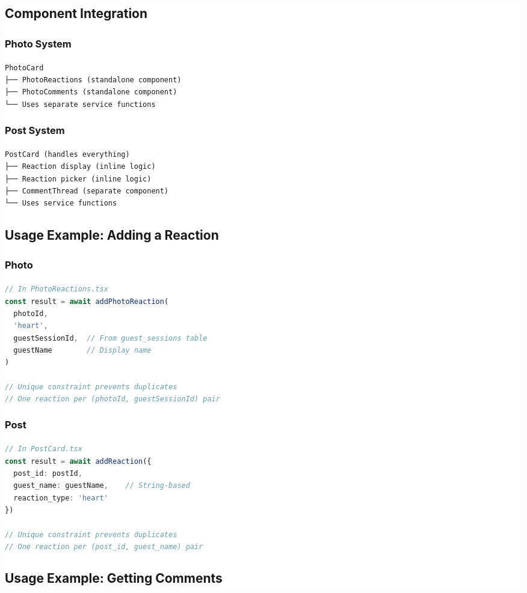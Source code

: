 ## Component Integration

### Photo System
```
PhotoCard
├── PhotoReactions (standalone component)
├── PhotoComments (standalone component)
└── Uses separate service functions
```

### Post System
```
PostCard (handles everything)
├── Reaction display (inline logic)
├── Reaction picker (inline logic)
├── CommentThread (separate component)
└── Uses service functions
```

## Usage Example: Adding a Reaction

### Photo
```typescript
// In PhotoReactions.tsx
const result = await addPhotoReaction(
  photoId,
  'heart',
  guestSessionId,  // From guest_sessions table
  guestName        // Display name
)

// Unique constraint prevents duplicates
// One reaction per (photoId, guestSessionId) pair
```

### Post
```typescript
// In PostCard.tsx
const result = await addReaction({
  post_id: postId,
  guest_name: guestName,    // String-based
  reaction_type: 'heart'
})

// Unique constraint prevents duplicates
// One reaction per (post_id, guest_name) pair
```

## Usage Example: Getting Comments
